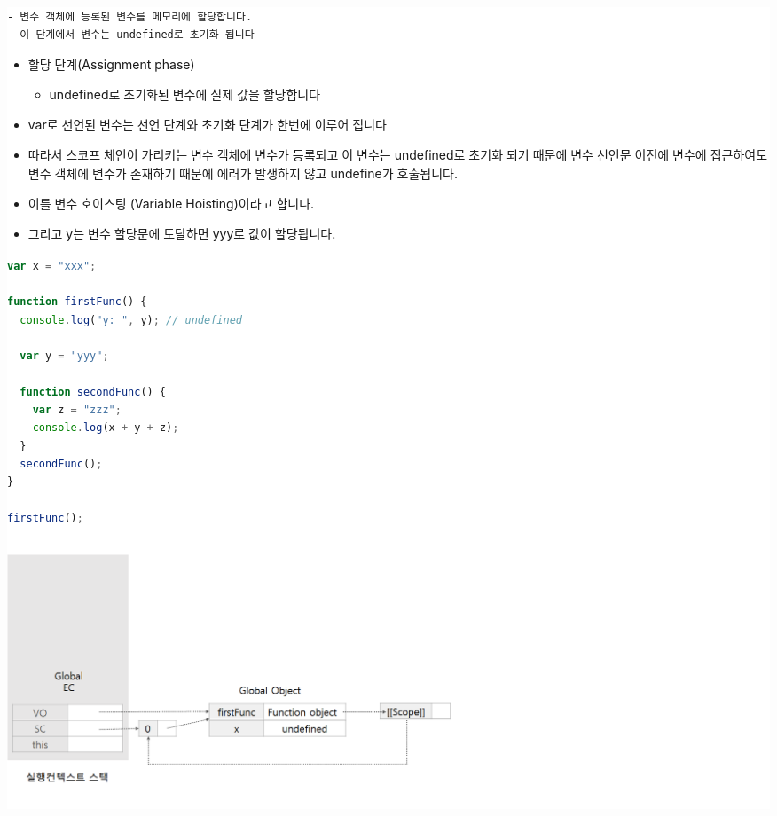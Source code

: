     - 변수 객체에 등록된 변수를 메모리에 할당합니다.
    - 이 단계에서 변수는 undefined로 초기화 됩니다

  - 할당 단계(Assignment phase)

    - undefined로 초기화된 변수에 실제 값을 할당합니다

  - var로 선언된 변수는 선언 단계와 초기화 단계가 한번에 이루어 집니다

  - 따라서 스코프 체인이 가리키는 변수 객체에 변수가 등록되고 이 변수는 undefined로 초기화 되기 때문에 변수 선언문 이전에 변수에 접근하여도 변수 객체에 변수가 존재하기 때문에 에러가 발생하지 않고 undefine가 호출됩니다.

  - 이를 변수 호이스팅 (Variable Hoisting)이라고 합니다.

  - 그리고 y는 변수 할당문에 도달하면 yyy로 값이 할당됩니다.

  ```jsx
  var x = "xxx";

  function firstFunc() {
    console.log("y: ", y); // undefined

    var y = "yyy";

    function secondFunc() {
      var z = "zzz";
      console.log(x + y + z);
    }
    secondFunc();
  }

  firstFunc();
  ```

  <img src='./images/실행 컨텍스트(Execution Context)의 동작 원리/2021-01-13-ec5.png'  width="500" height="300">
